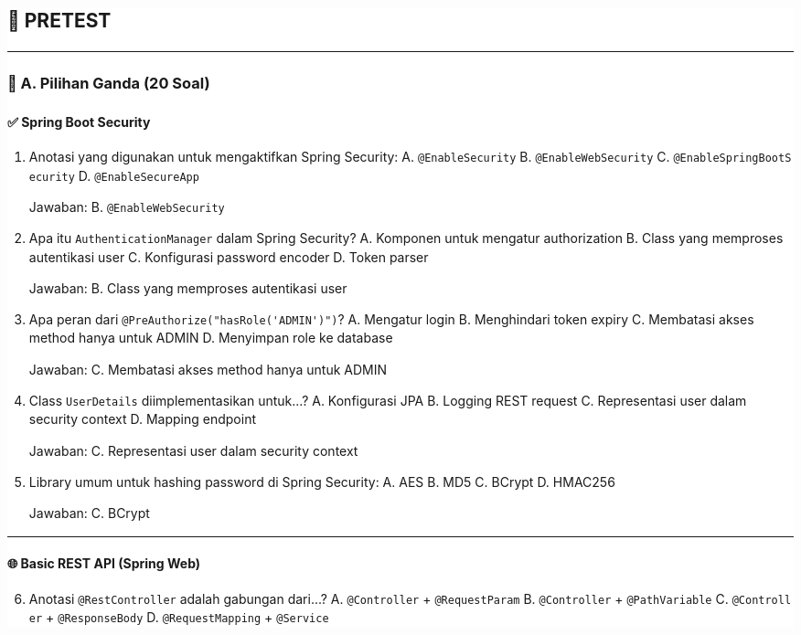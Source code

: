 ## 📘 **PRETEST**

---

### 🔹 A. **Pilihan Ganda (20 Soal)**

#### ✅ Spring Boot Security

1. Anotasi yang digunakan untuk mengaktifkan Spring Security:
   A. `@EnableSecurity`
   B. `@EnableWebSecurity`
   C. `@EnableSpringBootSecurity`
   D. `@EnableSecureApp`

    Jawaban: B. `@EnableWebSecurity`

2. Apa itu `AuthenticationManager` dalam Spring Security?
   A. Komponen untuk mengatur authorization
   B. Class yang memproses autentikasi user
   C. Konfigurasi password encoder
   D. Token parser

    Jawaban: B. Class yang memproses autentikasi user

3. Apa peran dari `@PreAuthorize("hasRole('ADMIN')")`?
   A. Mengatur login
   B. Menghindari token expiry
   C. Membatasi akses method hanya untuk ADMIN
   D. Menyimpan role ke database

    Jawaban: C. Membatasi akses method hanya untuk ADMIN

4. Class `UserDetails` diimplementasikan untuk...?
   A. Konfigurasi JPA
   B. Logging REST request
   C. Representasi user dalam security context
   D. Mapping endpoint

    Jawaban: C. Representasi user dalam security context

5. Library umum untuk hashing password di Spring Security:
   A. AES
   B. MD5
   C. BCrypt
   D. HMAC256

    Jawaban: C. BCrypt

---

#### 🌐 Basic REST API (Spring Web)

6. Anotasi `@RestController` adalah gabungan dari...?
   A. `@Controller` + `@RequestParam`
   B. `@Controller` + `@PathVariable`
   C. `@Controller` + `@ResponseBody`
   D. `@RequestMapping` + `@Service`
